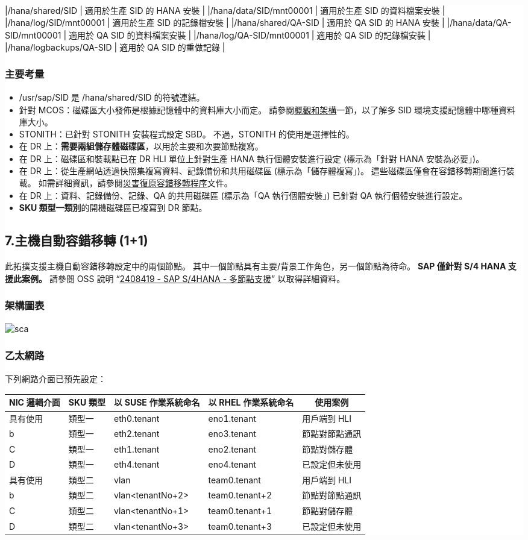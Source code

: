 |/hana/shared/SID | 適用於生產 SID 的 HANA 安裝 | 
|/hana/data/SID/mnt00001 | 適用於生產 SID 的資料檔案安裝 | 
|/hana/log/SID/mnt00001 | 適用於生產 SID 的記錄檔安裝 | 
|/hana/shared/QA-SID | 適用於 QA SID 的 HANA 安裝 | 
|/hana/data/QA-SID/mnt00001 | 適用於 QA SID 的資料檔案安裝 | 
|/hana/log/QA-SID/mnt00001 | 適用於 QA SID 的記錄檔安裝 |
|/hana/logbackups/QA-SID | 適用於 QA SID 的重做記錄 |

### <a name="key-considerations"></a>主要考量
- /usr/sap/SID 是 /hana/shared/SID 的符號連結。
- 針對 MCOS：磁碟區大小發佈是根據記憶體中的資料庫大小而定。 請參閱[概觀和架構](https://docs.microsoft.com/azure/virtual-machines/workloads/sap/hana-overview-architecture)一節，以了解多 SID 環境支援記憶體中哪種資料庫大小。
- STONITH：已針對 STONITH 安裝程式設定 SBD。 不過，STONITH 的使用是選擇性的。
- 在 DR 上：**需要兩組儲存體磁碟區**，以用於主要和次要節點複寫。
- 在 DR 上：磁碟區和裝載點已在 DR HLI 單位上針對生產 HANA 執行個體安裝進行設定 (標示為「針對 HANA 安裝為必要」)。 
- 在 DR 上：從生產網站透過快照集複寫資料、記錄備份和共用磁碟區 (標示為「儲存體複寫」)。 這些磁碟區僅會在容錯移轉期間進行裝載。 如需詳細資訊，請參閱[災害復原容錯移轉程序](https://docs.microsoft.com/azure/virtual-machines/workloads/sap/hana-overview-high-availability-disaster-recovery#disaster-recovery-failover-procedure)文件。 
- 在 DR 上：資料、記錄備份、記錄、QA 的共用磁碟區 (標示為「QA 執行個體安裝」) 已針對 QA 執行個體安裝進行設定。
- **SKU 類型一類別**的開機磁碟區已複寫到 DR 節點。


## <a name="7-host-auto-failover-11"></a>7.主機自動容錯移轉 (1+1)
 
此拓撲支援主機自動容錯移轉設定中的兩個節點。 其中一個節點具有主要/背景工作角色，另一個節點為待命。 **SAP 僅針對 S/4 HANA 支援此案例。** 請參閱 OSS 說明 “[2408419 - SAP S/4HANA - 多節點支援](https://launchpad.support.sap.com/#/notes/2408419)” 以取得詳細資料。



### <a name="architecture-diagram"></a>架構圖表  

![sca](media/hana-supported-scenario/scaleup-with-standby.png)

### <a name="ethernet"></a>乙太網路
下列網路介面已預先設定：

| NIC 邏輯介面 | SKU 類型 | 以 SUSE 作業系統命名 | 以 RHEL 作業系統命名 | 使用案例|
| --- | --- | --- | --- | --- |
| 具有使用  | 類型一 | eth0.tenant | eno1.tenant | 用戶端到 HLI |
| b | 類型一 | eth2.tenant | eno3.tenant | 節點對節點通訊 |
| C | 類型一 | eth1.tenant | eno2.tenant | 節點對儲存體 |
| D | 類型一 | eth4.tenant | eno4.tenant | 已設定但未使用 |
| 具有使用  | 類型二 | vlan<tenantNo> | team0.tenant | 用戶端到 HLI |
| b | 類型二 | vlan<tenantNo+2> | team0.tenant+2 | 節點對節點通訊 |
| C | 類型二 | vlan<tenantNo+1> | team0.tenant+1 | 節點對儲存體 |
| D | 類型二 | vlan<tenantNo+3> | team0.tenant+3 | 已設定但未使用 |
